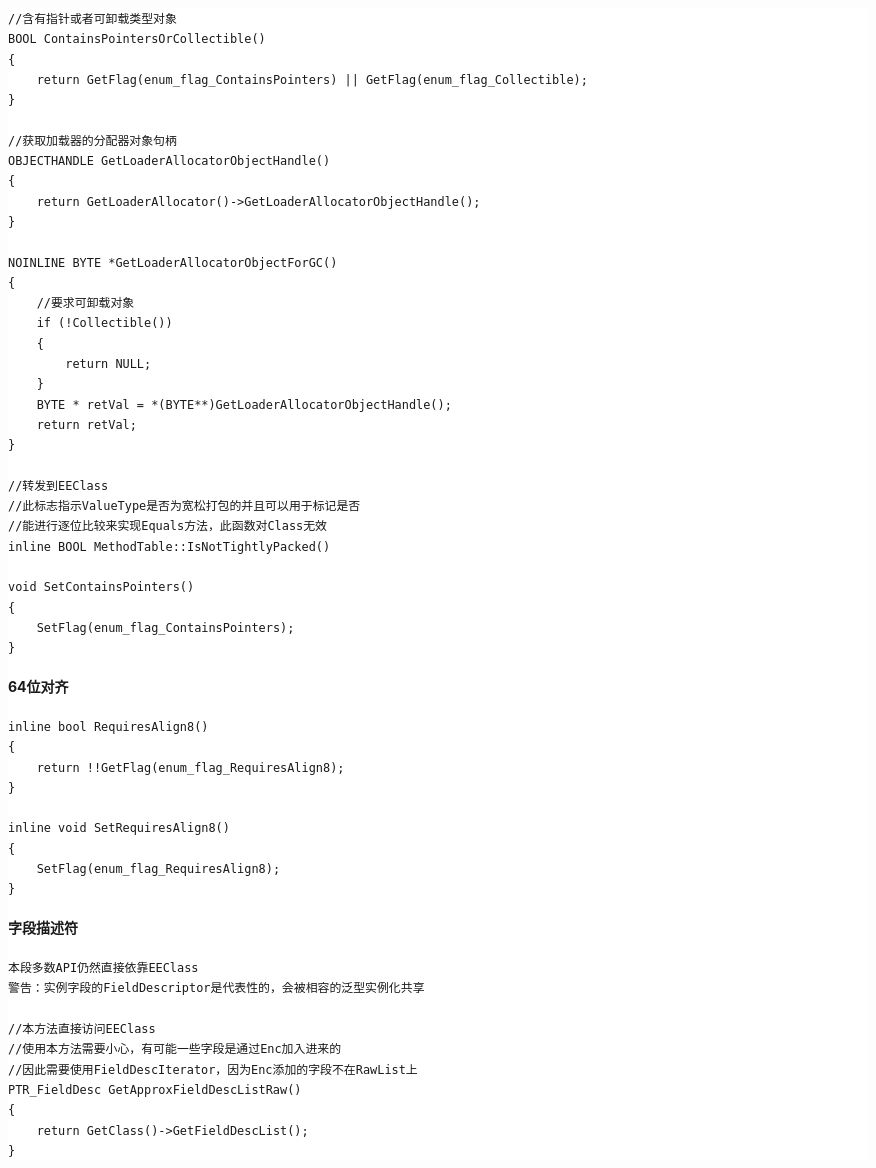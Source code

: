     //含有指针或者可卸载类型对象
    BOOL ContainsPointersOrCollectible()
    {
        return GetFlag(enum_flag_ContainsPointers) || GetFlag(enum_flag_Collectible);
    }

    //获取加载器的分配器对象句柄
    OBJECTHANDLE GetLoaderAllocatorObjectHandle()
    {
        return GetLoaderAllocator()->GetLoaderAllocatorObjectHandle();
    }

    NOINLINE BYTE *GetLoaderAllocatorObjectForGC()
    {
        //要求可卸载对象
        if (!Collectible())
        {
            return NULL;
        }
        BYTE * retVal = *(BYTE**)GetLoaderAllocatorObjectHandle();
        return retVal;
    }

    //转发到EEClass
    //此标志指示ValueType是否为宽松打包的并且可以用于标记是否
    //能进行逐位比较来实现Equals方法，此函数对Class无效
    inline BOOL MethodTable::IsNotTightlyPacked()

    void SetContainsPointers()
    {
        SetFlag(enum_flag_ContainsPointers);
    }

#### 64位对齐

    inline bool RequiresAlign8()
    {
        return !!GetFlag(enum_flag_RequiresAlign8);
    }

    inline void SetRequiresAlign8()
    {
        SetFlag(enum_flag_RequiresAlign8);
    }

#### 字段描述符

    本段多数API仍然直接依靠EEClass
    警告：实例字段的FieldDescriptor是代表性的，会被相容的泛型实例化共享

    //本方法直接访问EEClass
    //使用本方法需要小心，有可能一些字段是通过Enc加入进来的
    //因此需要使用FieldDescIterator，因为Enc添加的字段不在RawList上
    PTR_FieldDesc GetApproxFieldDescListRaw()
    {
        return GetClass()->GetFieldDescList();
    }
